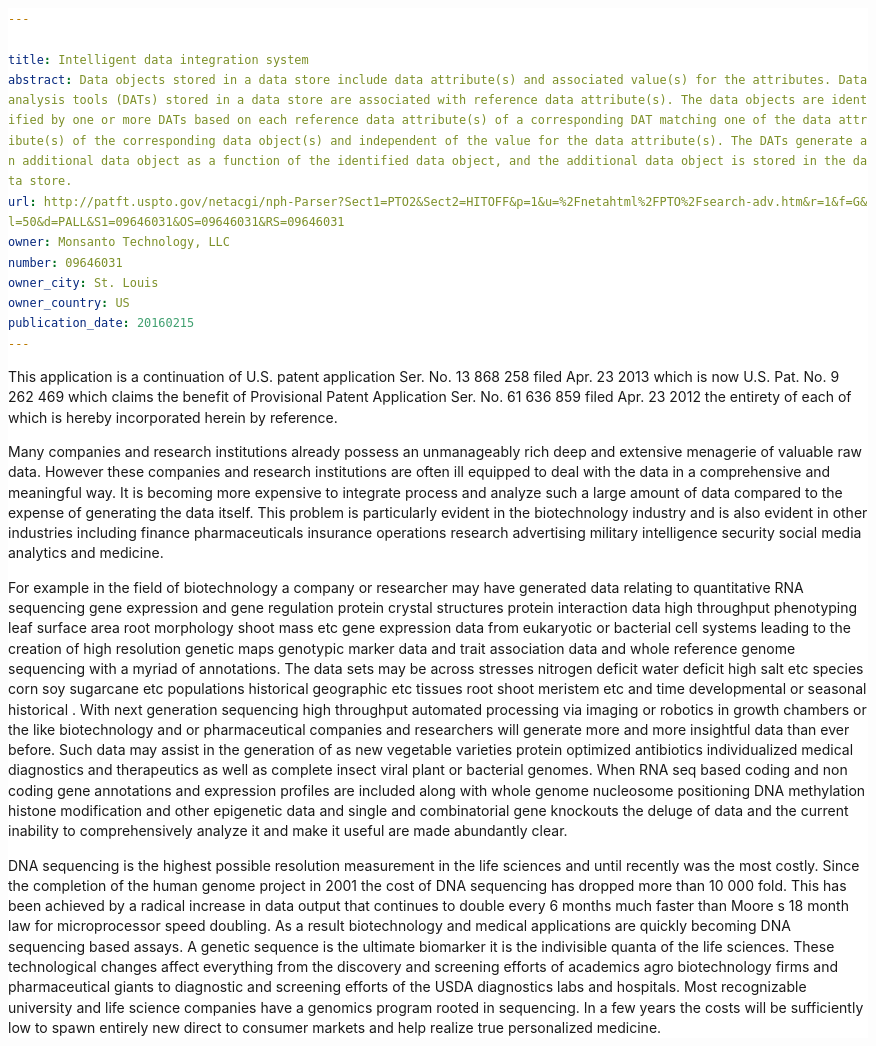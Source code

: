 ```yaml
---

title: Intelligent data integration system
abstract: Data objects stored in a data store include data attribute(s) and associated value(s) for the attributes. Data analysis tools (DATs) stored in a data store are associated with reference data attribute(s). The data objects are identified by one or more DATs based on each reference data attribute(s) of a corresponding DAT matching one of the data attribute(s) of the corresponding data object(s) and independent of the value for the data attribute(s). The DATs generate an additional data object as a function of the identified data object, and the additional data object is stored in the data store.
url: http://patft.uspto.gov/netacgi/nph-Parser?Sect1=PTO2&Sect2=HITOFF&p=1&u=%2Fnetahtml%2FPTO%2Fsearch-adv.htm&r=1&f=G&l=50&d=PALL&S1=09646031&OS=09646031&RS=09646031
owner: Monsanto Technology, LLC
number: 09646031
owner_city: St. Louis
owner_country: US
publication_date: 20160215
---
```

This application is a continuation of U.S. patent application Ser. No. 13 868 258 filed Apr. 23 2013 which is now U.S. Pat. No. 9 262 469 which claims the benefit of Provisional Patent Application Ser. No. 61 636 859 filed Apr. 23 2012 the entirety of each of which is hereby incorporated herein by reference.

Many companies and research institutions already possess an unmanageably rich deep and extensive menagerie of valuable raw data. However these companies and research institutions are often ill equipped to deal with the data in a comprehensive and meaningful way. It is becoming more expensive to integrate process and analyze such a large amount of data compared to the expense of generating the data itself. This problem is particularly evident in the biotechnology industry and is also evident in other industries including finance pharmaceuticals insurance operations research advertising military intelligence security social media analytics and medicine.

For example in the field of biotechnology a company or researcher may have generated data relating to quantitative RNA sequencing gene expression and gene regulation protein crystal structures protein interaction data high throughput phenotyping leaf surface area root morphology shoot mass etc gene expression data from eukaryotic or bacterial cell systems leading to the creation of high resolution genetic maps genotypic marker data and trait association data and whole reference genome sequencing with a myriad of annotations. The data sets may be across stresses nitrogen deficit water deficit high salt etc species corn soy sugarcane etc populations historical geographic etc tissues root shoot meristem etc and time developmental or seasonal historical . With next generation sequencing high throughput automated processing via imaging or robotics in growth chambers or the like biotechnology and or pharmaceutical companies and researchers will generate more and more insightful data than ever before. Such data may assist in the generation of as new vegetable varieties protein optimized antibiotics individualized medical diagnostics and therapeutics as well as complete insect viral plant or bacterial genomes. When RNA seq based coding and non coding gene annotations and expression profiles are included along with whole genome nucleosome positioning DNA methylation histone modification and other epigenetic data and single and combinatorial gene knockouts the deluge of data and the current inability to comprehensively analyze it and make it useful are made abundantly clear.

DNA sequencing is the highest possible resolution measurement in the life sciences and until recently was the most costly. Since the completion of the human genome project in 2001 the cost of DNA sequencing has dropped more than 10 000 fold. This has been achieved by a radical increase in data output that continues to double every 6 months much faster than Moore s 18 month law for microprocessor speed doubling. As a result biotechnology and medical applications are quickly becoming DNA sequencing based assays. A genetic sequence is the ultimate biomarker it is the indivisible quanta of the life sciences. These technological changes affect everything from the discovery and screening efforts of academics agro biotechnology firms and pharmaceutical giants to diagnostic and screening efforts of the USDA diagnostics labs and hospitals. Most recognizable university and life science companies have a genomics program rooted in sequencing. In a few years the costs will be sufficiently low to spawn entirely new direct to consumer markets and help realize true personalized medicine. 
